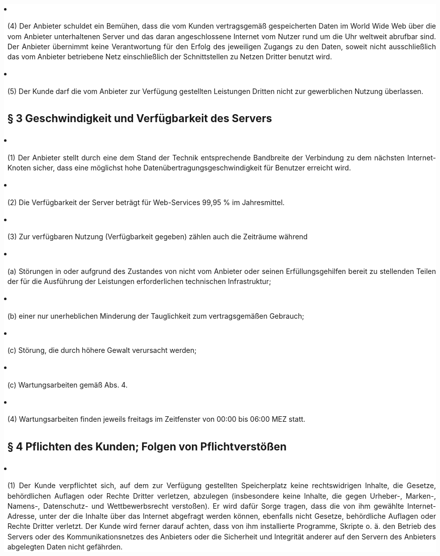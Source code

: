 <li><p style="padding-left: 5pt;text-indent: 0pt;text-align: justify;">(4) Der Anbieter schuldet ein Bemühen, dass die vom Kunden vertragsgemäß
gespeicherten Daten im World Wide Web über die vom Anbieter unterhaltenen
Server und das daran angeschlossene Internet vom Nutzer rund um die Uhr
weltweit abrufbar sind. Der Anbieter übernimmt keine Verantwortung für den
Erfolg des jeweiligen Zugangs zu den Daten, soweit nicht ausschließlich das vom
Anbieter betriebene Netz einschließlich der Schnittstellen zu Netzen Dritter
benutzt wird.</p></li>

<li><p style="padding-left: 5pt;text-indent: 0pt;text-align: justify;">(5) Der <span class=GramE>Kunde darf</span> die vom Anbieter zur
Verfügung gestellten Leistungen Dritten nicht zur gewerblichen Nutzung
überlassen.</p></li>

<h2 style="padding-left: 5pt;text-indent: 0pt;text-align: justify;">§&nbsp;3 Geschwindigkeit und Verfügbarkeit des Servers</h2>

<li><p style="padding-left: 5pt;text-indent: 0pt;text-align: justify;">(1) Der Anbieter stellt durch eine dem Stand der Technik
entsprechende Bandbreite der Verbindung zu dem nächsten Internet-Knoten sicher,
dass eine möglichst hohe Datenübertragungsgeschwindigkeit für Benutzer erreicht
wird.</p></li>

<li><p style="padding-left: 5pt;text-indent: 0pt;text-align: justify;">(2) Die Verfügbarkeit der Server beträgt für Web-Services 99,95 %
im Jahresmittel.</p></li>

<li><p style="padding-left: 5pt;text-indent: 0pt;text-align: justify;">(3) Zur verfügbaren Nutzung (Verfügbarkeit gegeben) zählen auch
die Zeiträume während</p></li>

<li><p style="padding-left: 5pt;text-indent: 0pt;text-align: justify;">(a) Störungen in oder aufgrund des Zustandes von nicht vom
Anbieter oder seinen Erfüllungsgehilfen bereit zu stellenden Teilen der für die
Ausführung der Leistungen erforderlichen technischen Infrastruktur;</p></li>

<li><p style="padding-left: 5pt;text-indent: 0pt;text-align: justify;">(b) einer nur unerheblichen Minderung der Tauglichkeit zum
vertragsgemäßen Gebrauch;</p></li>

<li><p style="padding-left: 5pt;text-indent: 0pt;text-align: justify;">(c) Störung, die durch höhere Gewalt verursacht werden;</p></li>

<li><p style="padding-left: 5pt;text-indent: 0pt;text-align: justify;">(c) Wartungsarbeiten gemäß Abs. 4.</p></li>

<li><p style="padding-left: 5pt;text-indent: 0pt;text-align: justify;">(4) Wartungsarbeiten finden jeweils freitags im Zeitfenster von 00:00
bis 06:00 MEZ statt.</p></li>

<h2 style="padding-left: 5pt;text-indent: 0pt;text-align: justify;">§&nbsp;4 Pflichten des Kunden;
Folgen von Pflichtverstößen</h2>

<li><p style="padding-left: 5pt;text-indent: 0pt;text-align: justify;">(1) Der Kunde verpflichtet sich, auf dem zur Verfügung gestellten
Speicherplatz keine rechtswidrigen Inhalte, die Gesetze, behördlichen Auflagen
oder Rechte Dritter verletzen, abzulegen (insbesondere keine Inhalte, die gegen
Urheber-, Marken-, Namens-, Datenschutz- und Wettbewerbsrecht verstoßen). Er
wird dafür Sorge tragen, dass die von ihm gewählte Internet-Adresse, unter der
die Inhalte über das Internet abgefragt werden können, ebenfalls nicht Gesetze,
behördliche Auflagen oder Rechte Dritter verletzt. Der Kunde wird ferner darauf
achten, dass von ihm installierte Programme, Skripte o. ä. den Betrieb des
Servers oder des Kommunikationsnetzes des Anbieters oder die Sicherheit und
Integrität anderer auf den Servern des Anbieters abgelegten Daten nicht
gefährden. </p></li>
